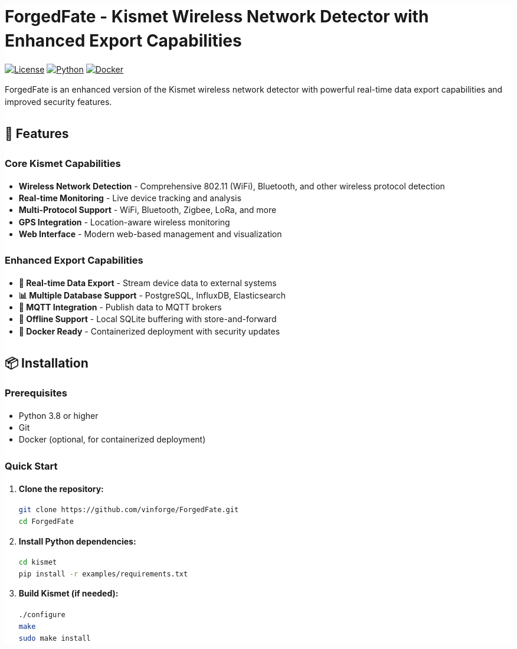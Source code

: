 # ForgedFate - Kismet Wireless Network Detector with Enhanced Export Capabilities

[![License](https://img.shields.io/badge/License-GPL%20v2-blue.svg)](https://www.gnu.org/licenses/gpl-2.0)
[![Python](https://img.shields.io/badge/Python-3.8%2B-blue.svg)](https://www.python.org/)
[![Docker](https://img.shields.io/badge/Docker-Ready-blue.svg)](https://www.docker.com/)

ForgedFate is an enhanced version of the Kismet wireless network detector with powerful real-time data export capabilities and improved security features.

## 🚀 Features

### Core Kismet Capabilities
- **Wireless Network Detection** - Comprehensive 802.11 (WiFi), Bluetooth, and other wireless protocol detection
- **Real-time Monitoring** - Live device tracking and analysis
- **Multi-Protocol Support** - WiFi, Bluetooth, Zigbee, LoRa, and more
- **GPS Integration** - Location-aware wireless monitoring
- **Web Interface** - Modern web-based management and visualization

### Enhanced Export Capabilities
- **🔄 Real-time Data Export** - Stream device data to external systems
- **📊 Multiple Database Support** - PostgreSQL, InfluxDB, Elasticsearch
- **📡 MQTT Integration** - Publish data to MQTT brokers
- **💾 Offline Support** - Local SQLite buffering with store-and-forward
- **🐳 Docker Ready** - Containerized deployment with security updates

## 📦 Installation

### Prerequisites
- Python 3.8 or higher
- Git
- Docker (optional, for containerized deployment)

### Quick Start

1. **Clone the repository:**
   ```bash
   git clone https://github.com/vinforge/ForgedFate.git
   cd ForgedFate
   ```

2. **Install Python dependencies:**
   ```bash
   cd kismet
   pip install -r examples/requirements.txt
   ```

3. **Build Kismet (if needed):**
   ```bash
   ./configure
   make
   sudo make install
   ```
